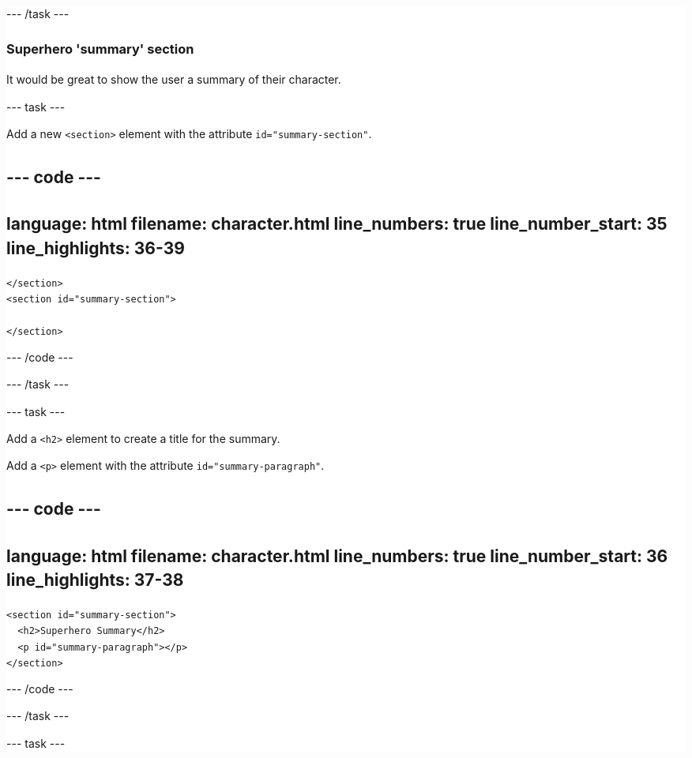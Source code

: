 \--- /task ---

### Superhero 'summary' section

It would be great to show the user a summary of their character.

\--- task ---

Add a new `<section>` element with the attribute `id="summary-section"`.

## --- code ---

language: html
filename: character.html
line_numbers: true
line_number_start: 35
line_highlights: 36-39
-----------------------------------------------------------

```
</section>
<section id="summary-section">

</section>
```

\--- /code ---

\--- /task ---

\--- task ---

Add a `<h2>` element to create a title for the summary.

Add a `<p>` element with the attribute `id="summary-paragraph"`.

## --- code ---

language: html
filename: character.html
line_numbers: true
line_number_start: 36
line_highlights: 37-38
-----------------------------------------------------------

```
<section id="summary-section">
  <h2>Superhero Summary</h2>
  <p id="summary-paragraph"></p>
</section>
```

\--- /code ---

\--- /task ---

\--- task ---
